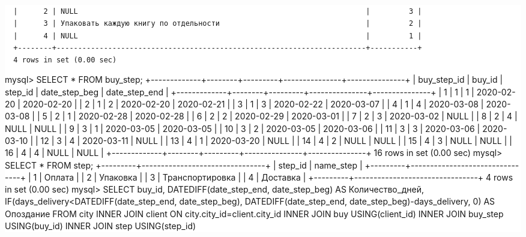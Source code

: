       |      2 | NULL                                                                   |         3 |
      |      3 | Упаковать каждую книгу по отдельности                                  |         2 |
      |      4 | NULL                                                                   |         1 |
      +--------+------------------------------------------------------------------------+-----------+
      4 rows in set (0.00 sec)
  mysql> SELECT * FROM buy_step;
      +-------------+--------+---------+---------------+---------------+
      | buy_step_id | buy_id | step_id | date_step_beg | date_step_end |
      +-------------+--------+---------+---------------+---------------+
      |           1 |      1 |       1 | 2020-02-20    | 2020-02-20    |
      |           2 |      1 |       2 | 2020-02-20    | 2020-02-21    |
      |           3 |      1 |       3 | 2020-02-22    | 2020-03-07    |
      |           4 |      1 |       4 | 2020-03-08    | 2020-03-08    |
      |           5 |      2 |       1 | 2020-02-28    | 2020-02-28    |
      |           6 |      2 |       2 | 2020-02-29    | 2020-03-01    |
      |           7 |      2 |       3 | 2020-03-02    | NULL          |
      |           8 |      2 |       4 | NULL          | NULL          |
      |           9 |      3 |       1 | 2020-03-05    | 2020-03-05    |
      |          10 |      3 |       2 | 2020-03-05    | 2020-03-06    |
      |          11 |      3 |       3 | 2020-03-06    | 2020-03-10    |
      |          12 |      3 |       4 | 2020-03-11    | NULL          |
      |          13 |      4 |       1 | 2020-03-20    | NULL          |
      |          14 |      4 |       2 | NULL          | NULL          |
      |          15 |      4 |       3 | NULL          | NULL          |
      |          16 |      4 |       4 | NULL          | NULL          |
      +-------------+--------+---------+---------------+---------------+
  16 rows in set (0.00 sec)
  mysql> SELECT * FROM step;
      +---------+--------------------------------+
      | step_id | name_step                      |
      +---------+--------------------------------+
      |       1 | Оплата                         |
      |       2 | Упаковка                       |
      |       3 | Транспортировка                |
      |       4 | Доставка                       |
      +---------+--------------------------------+
      4 rows in set (0.00 sec)
  mysql> SELECT buy_id,
  DATEDIFF(date_step_end, date_step_beg) AS Количество_дней,
  IF(days_delivery<DATEDIFF(date_step_end, date_step_beg), DATEDIFF(date_step_end, date_step_beg)-days_delivery, 0) AS Опоздание
  FROM city
  INNER JOIN client ON city.city_id=client.city_id
  INNER JOIN buy USING(client_id)
  INNER JOIN buy_step USING(buy_id)
  INNER JOIN step USING(step_id)
